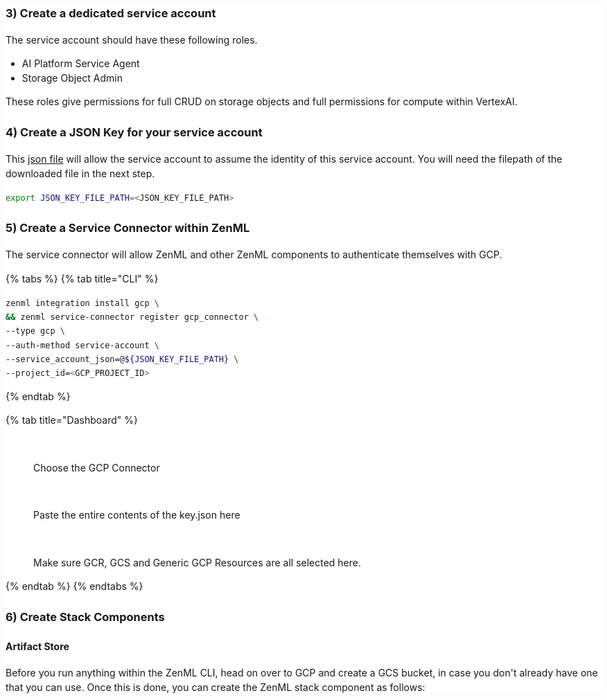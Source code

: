 ### 3) Create a dedicated service account

The service account should have these following roles.

* AI Platform Service Agent
* Storage Object Admin

These roles give permissions for full CRUD on storage objects and full permissions for compute within VertexAI.

### 4) Create a JSON Key for your service account

This [json file](https://cloud.google.com/iam/docs/keys-create-delete) will allow the service account to assume the identity of this service account. You will need the filepath of the downloaded file in the next step.

```bash
export JSON_KEY_FILE_PATH=<JSON_KEY_FILE_PATH>
```

### 5) Create a Service Connector within ZenML

The service connector will allow ZenML and other ZenML components to 
authenticate themselves with GCP.

{% tabs %}
{% tab title="CLI" %}
```bash
zenml integration install gcp \
&& zenml service-connector register gcp_connector \
--type gcp \
--auth-method service-account \
--service_account_json=@${JSON_KEY_FILE_PATH} \
--project_id=<GCP_PROJECT_ID>
```
{% endtab %}

{% tab title="Dashboard" %}
<figure><img src="../../../../.gitbook/assets/GCP_Service_Connector.png" alt=""><figcaption><p>Choose the GCP Connector</p></figcaption></figure>

<figure><img src="../../../../.gitbook/assets/GCP_Connector_Key.png" alt=""><figcaption><p>Paste the entire contents of the key.json here</p></figcaption></figure>

<figure><img src="../../../../.gitbook/assets/GCP_Connector_Resources.png" alt=""><figcaption><p>Make sure GCR, GCS and Generic GCP Resources are all selected here.</p></figcaption></figure>
{% endtab %}
{% endtabs %}

### 6) Create Stack Components

#### Artifact Store

Before you run anything within the ZenML CLI, head on over to GCP and create a GCS bucket, in case you don't already have one that you can use. Once this is done, you can create the ZenML stack component as follows:
